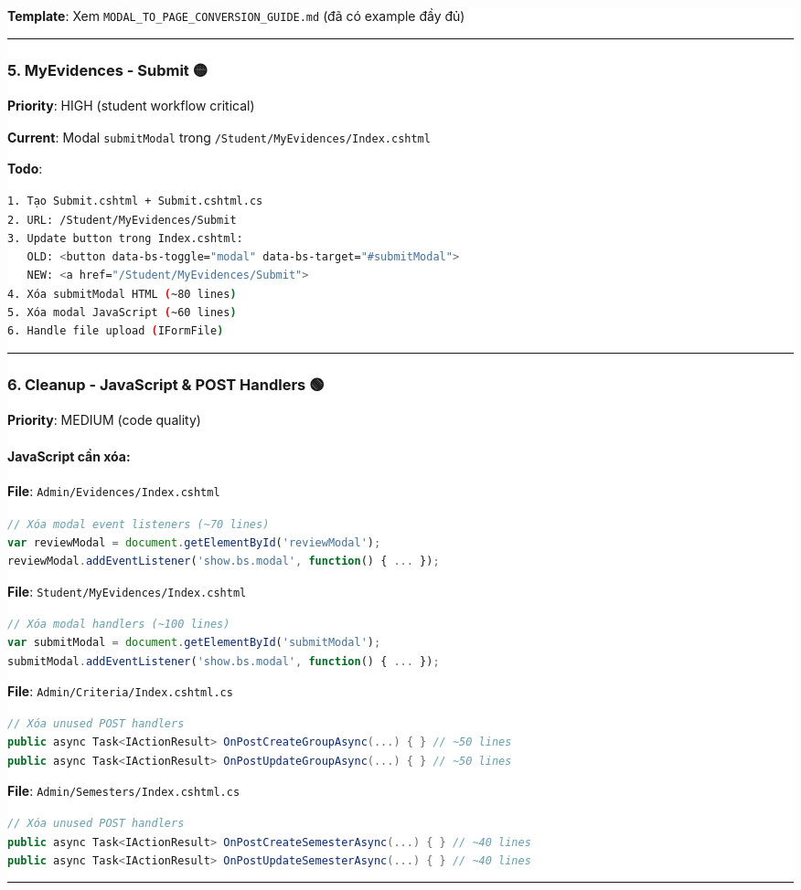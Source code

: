 **Template**: Xem `MODAL_TO_PAGE_CONVERSION_GUIDE.md` (đã có example đầy đủ)

---

### **5. MyEvidences - Submit** 🟡
**Priority**: HIGH (student workflow critical)

**Current**: Modal `submitModal` trong `/Student/MyEvidences/Index.cshtml`

**Todo**:
```bash
1. Tạo Submit.cshtml + Submit.cshtml.cs
2. URL: /Student/MyEvidences/Submit
3. Update button trong Index.cshtml:
   OLD: <button data-bs-toggle="modal" data-bs-target="#submitModal">
   NEW: <a href="/Student/MyEvidences/Submit">
4. Xóa submitModal HTML (~80 lines)
5. Xóa modal JavaScript (~60 lines)
6. Handle file upload (IFormFile)
```

---

### **6. Cleanup - JavaScript & POST Handlers** 🟢
**Priority**: MEDIUM (code quality)

#### **JavaScript cần xóa**:

**File**: `Admin/Evidences/Index.cshtml`
```javascript
// Xóa modal event listeners (~70 lines)
var reviewModal = document.getElementById('reviewModal');
reviewModal.addEventListener('show.bs.modal', function() { ... });
```

**File**: `Student/MyEvidences/Index.cshtml`
```javascript
// Xóa modal handlers (~100 lines)
var submitModal = document.getElementById('submitModal');
submitModal.addEventListener('show.bs.modal', function() { ... });
```

**File**: `Admin/Criteria/Index.cshtml.cs`
```csharp
// Xóa unused POST handlers
public async Task<IActionResult> OnPostCreateGroupAsync(...) { } // ~50 lines
public async Task<IActionResult> OnPostUpdateGroupAsync(...) { } // ~50 lines
```

**File**: `Admin/Semesters/Index.cshtml.cs`
```csharp
// Xóa unused POST handlers
public async Task<IActionResult> OnPostCreateSemesterAsync(...) { } // ~40 lines
public async Task<IActionResult> OnPostUpdateSemesterAsync(...) { } // ~40 lines
```

---